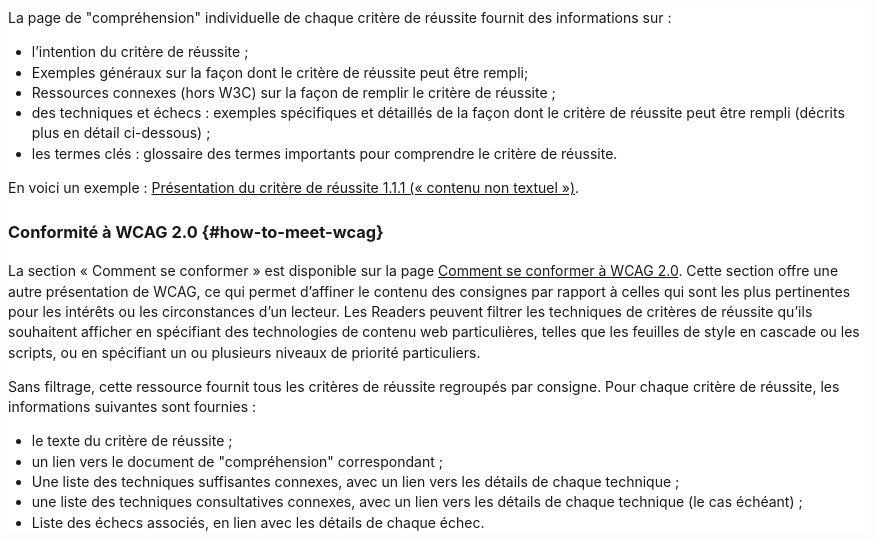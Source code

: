 La page de &quot;compréhension&quot; individuelle de chaque critère de réussite fournit des informations sur :

* l’intention du critère de réussite ;
* Exemples généraux sur la façon dont le critère de réussite peut être rempli;
* Ressources connexes (hors W3C) sur la façon de remplir le critère de réussite ;
* des techniques et échecs : exemples spécifiques et détaillés de la façon dont le critère de réussite peut être rempli (décrits plus en détail ci-dessous) ;
* les termes clés : glossaire des termes importants pour comprendre le critère de réussite.

En voici un exemple : [Présentation du critère de réussite 1.1.1 (« contenu non textuel »)](https://www.w3.org/TR/2008/NOTE-UNDERSTANDING-WCAG20-20081211/text-equiv-all.html).

### Conformité à WCAG 2.0 {#how-to-meet-wcag}

La section « Comment se conformer » est disponible sur la page [Comment se conformer à WCAG 2.0](https://www.w3.org/WAI/WCAG20/quickref/). Cette section offre une autre présentation de WCAG, ce qui permet d’affiner le contenu des consignes par rapport à celles qui sont les plus pertinentes pour les intérêts ou les circonstances d’un lecteur. Les Readers peuvent filtrer les techniques de critères de réussite qu’ils souhaitent afficher en spécifiant des technologies de contenu web particulières, telles que les feuilles de style en cascade ou les scripts, ou en spécifiant un ou plusieurs niveaux de priorité particuliers.

Sans filtrage, cette ressource fournit tous les critères de réussite regroupés par consigne. Pour chaque critère de réussite, les informations suivantes sont fournies :

* le texte du critère de réussite ;
* un lien vers le document de &quot;compréhension&quot; correspondant ;
* Une liste des techniques suffisantes connexes, avec un lien vers les détails de chaque technique ;
* une liste des techniques consultatives connexes, avec un lien vers les détails de chaque technique (le cas échéant) ;
* Liste des échecs associés, en lien avec les détails de chaque échec.
